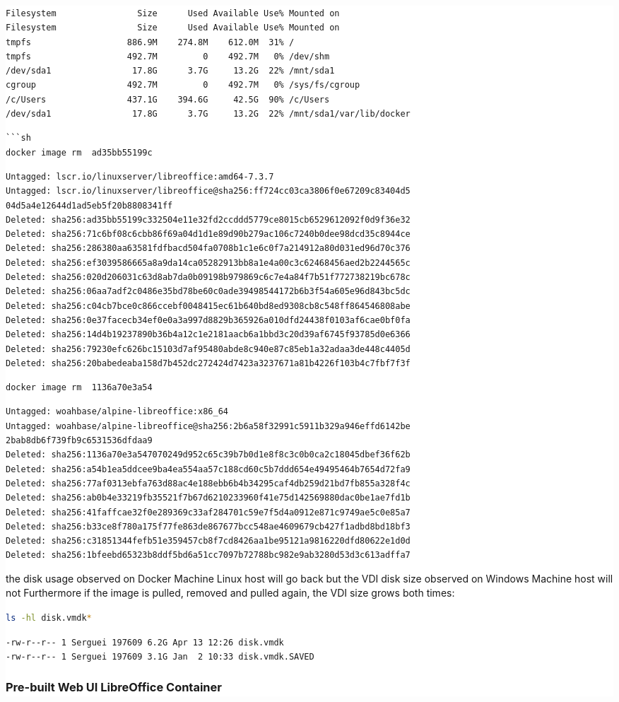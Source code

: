 ```
Filesystem                Size      Used Available Use% Mounted on
Filesystem                Size      Used Available Use% Mounted on
tmpfs                   886.9M    274.8M    612.0M  31% /
tmpfs                   492.7M         0    492.7M   0% /dev/shm
/dev/sda1                17.8G      3.7G     13.2G  22% /mnt/sda1
cgroup                  492.7M         0    492.7M   0% /sys/fs/cgroup
/c/Users                437.1G    394.6G     42.5G  90% /c/Users
/dev/sda1                17.8G      3.7G     13.2G  22% /mnt/sda1/var/lib/docker
```

```
```sh
docker image rm  ad35bb55199c
```
```text
Untagged: lscr.io/linuxserver/libreoffice:amd64-7.3.7
Untagged: lscr.io/linuxserver/libreoffice@sha256:ff724cc03ca3806f0e67209c83404d5
04d5a4e12644d1ad5eb5f20b8808341ff
Deleted: sha256:ad35bb55199c332504e11e32fd2ccddd5779ce8015cb6529612092f0d9f36e32
Deleted: sha256:71c6bf08c6cbb86f69a04d1d1e89d90b279ac106c7240b0dee98dcd35c8944ce
Deleted: sha256:286380aa63581fdfbacd504fa0708b1c1e6c0f7a214912a80d031ed96d70c376
Deleted: sha256:ef3039586665a8a9da14ca05282913bb8a1e4a00c3c62468456aed2b2244565c
Deleted: sha256:020d206031c63d8ab7da0b09198b979869c6c7e4a84f7b51f772738219bc678c
Deleted: sha256:06aa7adf2c0486e35bd78be60c0ade39498544172b6b3f54a605e96d843bc5dc
Deleted: sha256:c04cb7bce0c866ccebf0048415ec61b640bd8ed9308cb8c548ff864546808abe
Deleted: sha256:0e37facecb34ef0e0a3a997d8829b365926a010dfd24438f0103af6cae0bf0fa
Deleted: sha256:14d4b19237890b36b4a12c1e2181aacb6a1bbd3c20d39af6745f93785d0e6366
Deleted: sha256:79230efc626bc15103d7af95480abde8c940e87c85eb1a32adaa3de448c4405d
Deleted: sha256:20babedeaba158d7b452dc272424d7423a3237671a81b4226f103b4c7fbf7f3f
```
```sh
docker image rm  1136a70e3a54
```
```text
Untagged: woahbase/alpine-libreoffice:x86_64
Untagged: woahbase/alpine-libreoffice@sha256:2b6a58f32991c5911b329a946effd6142be
2bab8db6f739fb9c6531536dfdaa9
Deleted: sha256:1136a70e3a547070249d952c65c39b7b0d1e8f8c3c0b0ca2c18045dbef36f62b
Deleted: sha256:a54b1ea5ddcee9ba4ea554aa57c188cd60c5b7ddd654e49495464b7654d72fa9
Deleted: sha256:77af0313ebfa763d88ac4e188ebb6b4b34295caf4db259d21bd7fb855a328f4c
Deleted: sha256:ab0b4e33219fb35521f7b67d6210233960f41e75d142569880dac0be1ae7fd1b
Deleted: sha256:41faffcae32f0e289369c33af284701c59e7f5d4a0912e871c9749ae5c0e85a7
Deleted: sha256:b33ce8f780a175f77fe863de867677bcc548ae4609679cb427f1adbd8bd18bf3
Deleted: sha256:c31851344fefb51e359457cb8f7cd8426aa1be95121a9816220dfd80622e1d0d
Deleted: sha256:1bfeebd65323b8ddf5bd6a51cc7097b72788bc982e9ab3280d53d3c613adffa7
```


the disk usage observed on Docker Machine Linux host will go back but the VDI  disk size observed on Windows Machine host will not
Furthermore if the image is pulled, removed and pulled again, the VDI size grows both times:

```sh
ls -hl disk.vmdk*
```
```text
-rw-r--r-- 1 Serguei 197609 6.2G Apr 13 12:26 disk.vmdk
-rw-r--r-- 1 Serguei 197609 3.1G Jan  2 10:33 disk.vmdk.SAVED

```
### Pre-built Web UI LibreOffice Container
